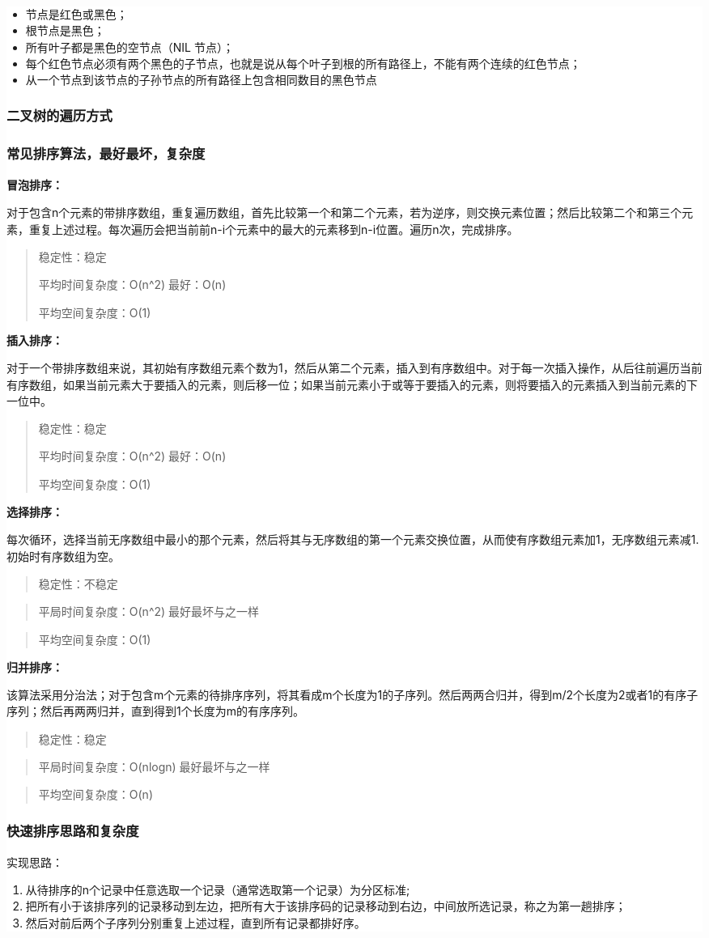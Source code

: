 - 节点是红色或黑色；
- 根节点是黑色；
- 所有叶子都是黑色的空节点（NIL 节点）；
- 每个红色节点必须有两个黑色的子节点，也就是说从每个叶子到根的所有路径上，不能有两个连续的红色节点；
- 从一个节点到该节点的子孙节点的所有路径上包含相同数目的黑色节点

### 二叉树的遍历方式

### 常见排序算法，最好最坏，复杂度

**冒泡排序：**

对于包含n个元素的带排序数组，重复遍历数组，首先比较第一个和第二个元素，若为逆序，则交换元素位置；然后比较第二个和第三个元素，重复上述过程。每次遍历会把当前前n-i个元素中的最大的元素移到n-i位置。遍历n次，完成排序。

> 稳定性：稳定
> 
> 平均时间复杂度：O(n^2) 最好：O(n)
> 
> 平均空间复杂度：O(1)

**插入排序：**

对于一个带排序数组来说，其初始有序数组元素个数为1，然后从第二个元素，插入到有序数组中。对于每一次插入操作，从后往前遍历当前有序数组，如果当前元素大于要插入的元素，则后移一位；如果当前元素小于或等于要插入的元素，则将要插入的元素插入到当前元素的下一位中。

> 稳定性：稳定
> 
> 平均时间复杂度：O(n^2) 最好：O(n)
> 
> 平均空间复杂度：O(1)

**选择排序：**

每次循环，选择当前无序数组中最小的那个元素，然后将其与无序数组的第一个元素交换位置，从而使有序数组元素加1，无序数组元素减1.初始时有序数组为空。

> 稳定性：不稳定

> 平局时间复杂度：O(n^2) 最好最坏与之一样

> 平均空间复杂度：O(1)

**归并排序：**

该算法采用分治法；对于包含m个元素的待排序序列，将其看成m个长度为1的子序列。然后两两合归并，得到m/2个长度为2或者1的有序子序列；然后再两两归并，直到得到1个长度为m的有序序列。

> 稳定性：稳定

> 平局时间复杂度：O(nlogn) 最好最坏与之一样

> 平均空间复杂度：O(n)

### 快速排序思路和复杂度

实现思路：

1. 从待排序的n个记录中任意选取一个记录（通常选取第一个记录）为分区标准;
2. 把所有小于该排序列的记录移动到左边，把所有大于该排序码的记录移动到右边，中间放所选记录，称之为第一趟排序；
3. 然后对前后两个子序列分别重复上述过程，直到所有记录都排好序。
